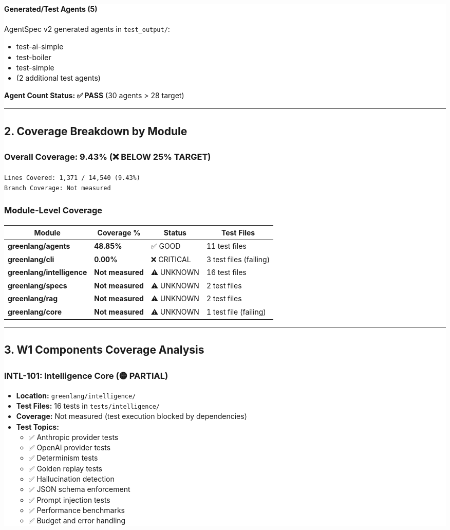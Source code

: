 #### Generated/Test Agents (5)
AgentSpec v2 generated agents in `test_output/`:
- test-ai-simple
- test-boiler
- test-simple
- (2 additional test agents)

**Agent Count Status: ✅ PASS** (30 agents > 28 target)

---

## 2. Coverage Breakdown by Module

### Overall Coverage: 9.43% (❌ BELOW 25% TARGET)

```
Lines Covered: 1,371 / 14,540 (9.43%)
Branch Coverage: Not measured
```

### Module-Level Coverage

| Module | Coverage % | Status | Test Files |
|--------|-----------|--------|------------|
| **greenlang/agents** | **48.85%** | ✅ GOOD | 11 test files |
| **greenlang/cli** | **0.00%** | ❌ CRITICAL | 3 test files (failing) |
| **greenlang/intelligence** | **Not measured** | ⚠️ UNKNOWN | 16 test files |
| **greenlang/specs** | **Not measured** | ⚠️ UNKNOWN | 2 test files |
| **greenlang/rag** | **Not measured** | ⚠️ UNKNOWN | 2 test files |
| **greenlang/core** | **Not measured** | ⚠️ UNKNOWN | 1 test file (failing) |

---

## 3. W1 Components Coverage Analysis

### INTL-101: Intelligence Core (🟡 PARTIAL)
- **Location:** `greenlang/intelligence/`
- **Test Files:** 16 tests in `tests/intelligence/`
- **Coverage:** Not measured (test execution blocked by dependencies)
- **Test Topics:**
  - ✅ Anthropic provider tests
  - ✅ OpenAI provider tests
  - ✅ Determinism tests
  - ✅ Golden replay tests
  - ✅ Hallucination detection
  - ✅ JSON schema enforcement
  - ✅ Prompt injection tests
  - ✅ Performance benchmarks
  - ✅ Budget and error handling
